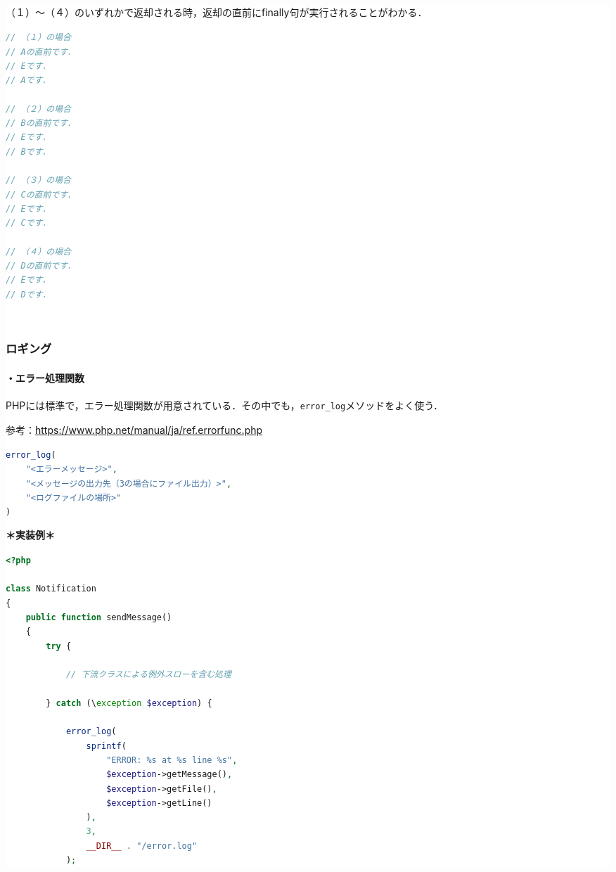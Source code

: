 
（１）～（４）のいずれかで返却される時，返却の直前にfinally句が実行されることがわかる．
```php
// （１）の場合
// Aの直前です．
// Eです．
// Aです．

// （２）の場合
// Bの直前です．
// Eです．
// Bです．

// （３）の場合
// Cの直前です．
// Eです．
// Cです．

// （４）の場合
// Dの直前です．
// Eです．
// Dです．
```

<br>

### ロギング

#### ・エラー処理関数

PHPには標準で，エラー処理関数が用意されている．その中でも，```error_log```メソッドをよく使う．

参考：https://www.php.net/manual/ja/ref.errorfunc.php

```php
error_log(
    "<エラーメッセージ>",
    "<メッセージの出力先（3の場合にファイル出力）>",
    "<ログファイルの場所>"
)
```

**＊実装例＊**

```php
<?php

class Notification
{
    public function sendMessage()
    {
        try {

            // 下流クラスによる例外スローを含む処理

        } catch (\exception $exception) {

            error_log(
                sprintf(
                    "ERROR: %s at %s line %s",
                    $exception->getMessage(),
                    $exception->getFile(),
                    $exception->getLine()
                ),
                3,
                __DIR__ . "/error.log"
            );
```